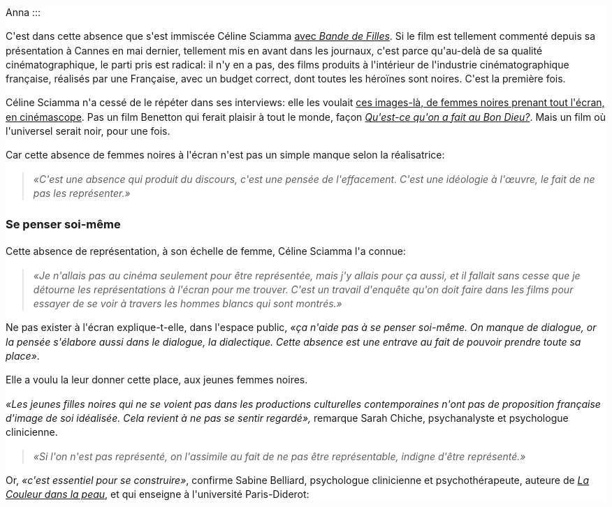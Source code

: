 Anna
:::

C'est dans cette absence que s'est immiscée Céline Sciamma [avec *Bande
de Filles*](http://www.slate.fr/story/93699/bande-filles-sciamma). Si le
film est tellement commenté depuis sa présentation à Cannes en mai
dernier, tellement mis en avant dans les journaux, c'est parce
qu'au-delà de sa qualité cinématographique, le parti pris est radical:
il n'y en a pas, des films produits à l'intérieur de l'industrie
cinématographique française, réalisés par une Française, avec un budget
correct, dont toutes les héroïnes sont noires. C'est la première fois.

Céline Sciamma n'a cessé de le répéter dans ses interviews: elle les
voulait [ces images-là, de femmes noires prenant tout l'écran, en
cinémascope](http://www.telerama.fr/festival-de-cannes/2014/celine-sciamma-filmer-une-bande-de-filles-noires-c-est-une-image-de-cinema-dont-j-avais-envie,112458.php).
Pas un film Benetton qui ferait plaisir à tout le monde, façon
[*Qu'est-ce qu'on a fait au Bon
Dieu?*](http://www.slate.fr/story/87341/comedies-communautaires-recette-gagnante-cinema-francais).
Mais un film où l'universel serait noir, pour une fois.

Car cette absence de femmes noires à l'écran n'est pas un simple manque
selon la réalisatrice:

> *«C\'est une absence qui produit du discours, c'est une pensée de
> l'effacement. C'est une idéologie à l'œuvre, le fait de ne pas les
> représenter.»*

### Se penser soi-même

Cette absence de représentation, à son échelle de femme, Céline Sciamma
l'a connue:

> *«Je n'allais pas au cinéma seulement pour être représentée, mais j'y
> allais pour ça aussi, et il fallait sans cesse que je détourne les
> représentations à l'écran pour me trouver. C'est un travail d'enquête
> qu'on doit faire dans les films pour essayer de se voir à travers les
> hommes blancs qui sont montrés.»*

Ne pas exister à l'écran explique-t-elle, dans l'espace public, *«ça
n'aide pas à se penser soi-même. On manque de dialogue, or la pensée
s'élabore aussi dans le dialogue, la dialectique. Cette absence est une
entrave au fait de pouvoir prendre toute sa place»*.

Elle a voulu la leur donner cette place, aux jeunes femmes noires.

*«Les jeunes filles noires qui ne se voient pas dans les productions
culturelles contemporaines n'ont pas de proposition française d'image de
soi idéalisée. Cela revient à ne pas se sentir regardé»,* remarque Sarah
Chiche, psychanalyste et psychologue clinicienne.

> *«Si l'on n'est pas représenté, on l'assimile au fait de ne pas être
> représentable, indigne d'être représenté.»*

Or, *«c'est essentiel pour se construire»*, confirme Sabine Belliard,
psychologue clinicienne et psychothérapeute, auteure de [*La Couleur
dans la peau*](http://amzn.to/1CS2Vve), et qui enseigne à l\'université
Paris-Diderot:

